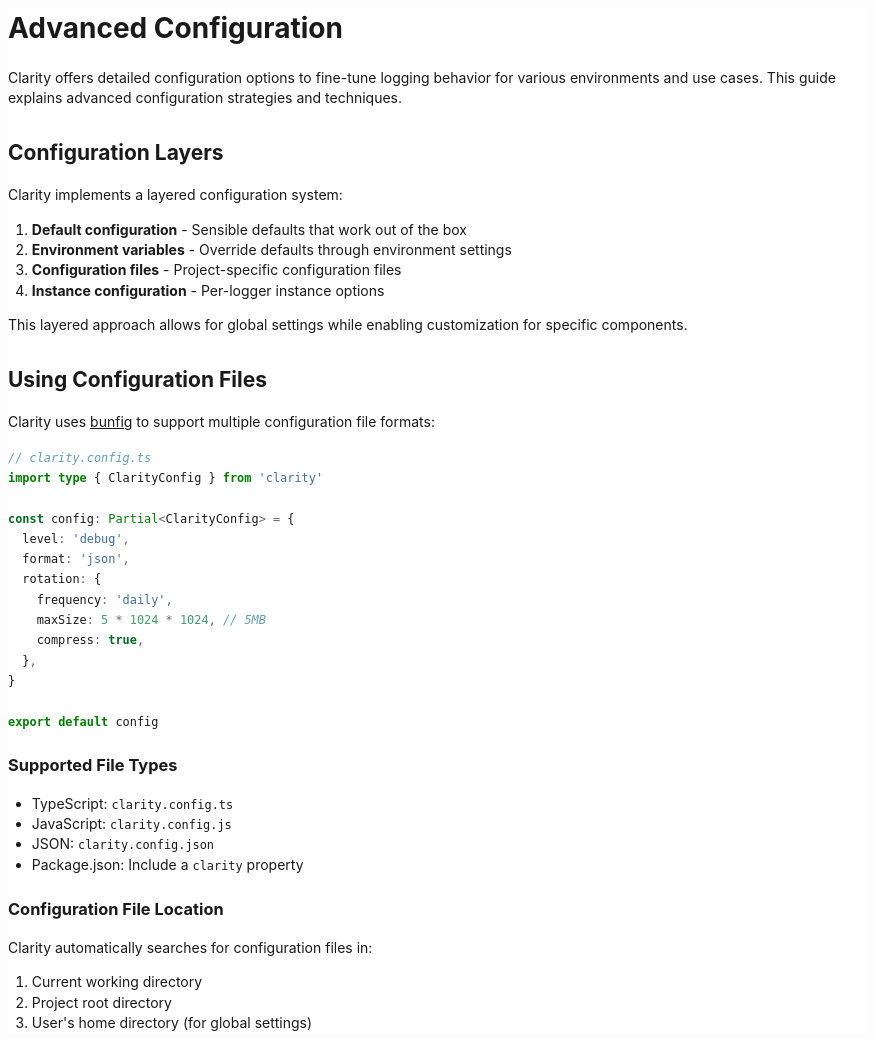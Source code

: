 # Advanced Configuration

Clarity offers detailed configuration options to fine-tune logging behavior for various environments and use cases. This guide explains advanced configuration strategies and techniques.

## Configuration Layers

Clarity implements a layered configuration system:

1. **Default configuration** - Sensible defaults that work out of the box
2. **Environment variables** - Override defaults through environment settings
3. **Configuration files** - Project-specific configuration files
4. **Instance configuration** - Per-logger instance options

This layered approach allows for global settings while enabling customization for specific components.

## Using Configuration Files

Clarity uses [bunfig](https://github.com/wobsoriano/bunfig) to support multiple configuration file formats:

```ts
// clarity.config.ts
import type { ClarityConfig } from 'clarity'

const config: Partial<ClarityConfig> = {
  level: 'debug',
  format: 'json',
  rotation: {
    frequency: 'daily',
    maxSize: 5 * 1024 * 1024, // 5MB
    compress: true,
  },
}

export default config
```

### Supported File Types

- TypeScript: `clarity.config.ts`
- JavaScript: `clarity.config.js`
- JSON: `clarity.config.json`
- Package.json: Include a `clarity` property

### Configuration File Location

Clarity automatically searches for configuration files in:

1. Current working directory
2. Project root directory
3. User's home directory (for global settings)
